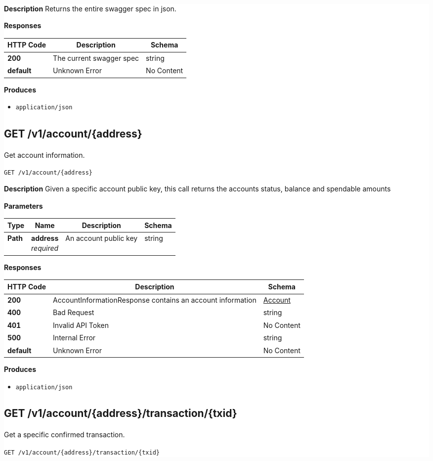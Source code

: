 
**Description**
Returns the entire swagger spec in json.


**Responses**

|HTTP Code|Description|Schema|
|---|---|---|
|**200**|The current swagger spec|string|
|**default**|Unknown Error|No Content|


**Produces**

* `application/json`


<a name="accountinformation"></a>
## GET /v1/account/{address}
Get account information.
```
GET /v1/account/{address}
```


**Description**
Given a specific account public key, this call returns the accounts status, balance and spendable amounts


**Parameters**

|Type|Name|Description|Schema|
|---|---|---|---|
|**Path**|**address**  <br>*required*|An account public key|string|


**Responses**

|HTTP Code|Description|Schema|
|---|---|---|
|**200**|AccountInformationResponse contains an account information|[Account](account)|
|**400**|Bad Request|string|
|**401**|Invalid API Token|No Content|
|**500**|Internal Error|string|
|**default**|Unknown Error|No Content|


**Produces**

* `application/json`


<a name="transactioninformation"></a>
## GET /v1/account/{address}/transaction/{txid}
Get a specific confirmed transaction.
```
GET /v1/account/{address}/transaction/{txid}
```
